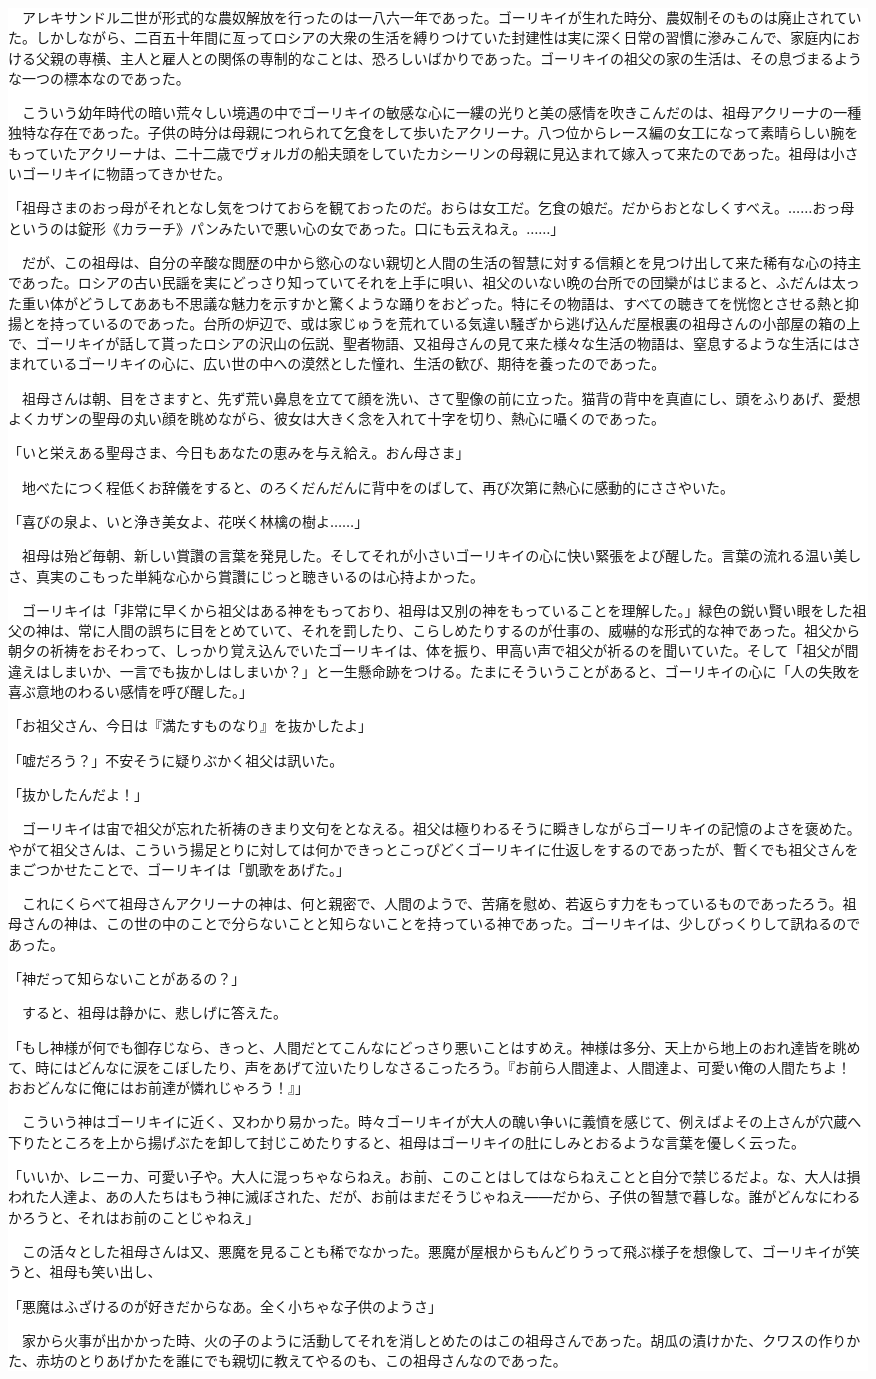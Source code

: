 　アレキサンドル二世が形式的な農奴解放を行ったのは一八六一年であった。ゴーリキイが生れた時分、農奴制そのものは廃止されていた。しかしながら、二百五十年間に亙ってロシアの大衆の生活を縛りつけていた封建性は実に深く日常の習慣に滲みこんで、家庭内における父親の専横、主人と雇人との関係の専制的なことは、恐ろしいばかりであった。ゴーリキイの祖父の家の生活は、その息づまるような一つの標本なのであった。

　こういう幼年時代の暗い荒々しい境遇の中でゴーリキイの敏感な心に一縷の光りと美の感情を吹きこんだのは、祖母アクリーナの一種独特な存在であった。子供の時分は母親につれられて乞食をして歩いたアクリーナ。八つ位からレース編の女工になって素晴らしい腕をもっていたアクリーナは、二十二歳でヴォルガの船夫頭をしていたカシーリンの母親に見込まれて嫁入って来たのであった。祖母は小さいゴーリキイに物語ってきかせた。

「祖母さまのおっ母がそれとなし気をつけておらを観ておったのだ。おらは女工だ。乞食の娘だ。だからおとなしくすべえ。……おっ母というのは錠形《カラーチ》パンみたいで悪い心の女であった。口にも云えねえ。……」

　だが、この祖母は、自分の辛酸な閲歴の中から慾心のない親切と人間の生活の智慧に対する信頼とを見つけ出して来た稀有な心の持主であった。ロシアの古い民謡を実にどっさり知っていてそれを上手に唄い、祖父のいない晩の台所での団欒がはじまると、ふだんは太った重い体がどうしてああも不思議な魅力を示すかと驚くような踊りをおどった。特にその物語は、すべての聴きてを恍惚とさせる熱と抑揚とを持っているのであった。台所の炉辺で、或は家じゅうを荒れている気違い騒ぎから逃げ込んだ屋根裏の祖母さんの小部屋の箱の上で、ゴーリキイが話して貰ったロシアの沢山の伝説、聖者物語、又祖母さんの見て来た様々な生活の物語は、窒息するような生活にはさまれているゴーリキイの心に、広い世の中への漠然とした憧れ、生活の歓び、期待を養ったのであった。

　祖母さんは朝、目をさますと、先ず荒い鼻息を立てて顔を洗い、さて聖像の前に立った。猫背の背中を真直にし、頭をふりあげ、愛想よくカザンの聖母の丸い顔を眺めながら、彼女は大きく念を入れて十字を切り、熱心に囁くのであった。

「いと栄えある聖母さま、今日もあなたの恵みを与え給え。おん母さま」

　地べたにつく程低くお辞儀をすると、のろくだんだんに背中をのばして、再び次第に熱心に感動的にささやいた。

「喜びの泉よ、いと浄き美女よ、花咲く林檎の樹よ……」

　祖母は殆ど毎朝、新しい賞讚の言葉を発見した。そしてそれが小さいゴーリキイの心に快い緊張をよび醒した。言葉の流れる温い美しさ、真実のこもった単純な心から賞讚にじっと聴きいるのは心持よかった。

　ゴーリキイは「非常に早くから祖父はある神をもっており、祖母は又別の神をもっていることを理解した。」緑色の鋭い賢い眼をした祖父の神は、常に人間の誤ちに目をとめていて、それを罰したり、こらしめたりするのが仕事の、威嚇的な形式的な神であった。祖父から朝夕の祈祷をおそわって、しっかり覚え込んでいたゴーリキイは、体を振り、甲高い声で祖父が祈るのを聞いていた。そして「祖父が間違えはしまいか、一言でも抜かしはしまいか？」と一生懸命跡をつける。たまにそういうことがあると、ゴーリキイの心に「人の失敗を喜ぶ意地のわるい感情を呼び醒した。」

「お祖父さん、今日は『満たすものなり』を抜かしたよ」

「嘘だろう？」不安そうに疑りぶかく祖父は訊いた。

「抜かしたんだよ！」

　ゴーリキイは宙で祖父が忘れた祈祷のきまり文句をとなえる。祖父は極りわるそうに瞬きしながらゴーリキイの記憶のよさを褒めた。やがて祖父さんは、こういう揚足とりに対しては何かできっとこっぴどくゴーリキイに仕返しをするのであったが、暫くでも祖父さんをまごつかせたことで、ゴーリキイは「凱歌をあげた。」

　これにくらべて祖母さんアクリーナの神は、何と親密で、人間のようで、苦痛を慰め、若返らす力をもっているものであったろう。祖母さんの神は、この世の中のことで分らないことと知らないことを持っている神であった。ゴーリキイは、少しびっくりして訊ねるのであった。

「神だって知らないことがあるの？」

　すると、祖母は静かに、悲しげに答えた。

「もし神様が何でも御存じなら、きっと、人間だとてこんなにどっさり悪いことはすめえ。神様は多分、天上から地上のおれ達皆を眺めて、時にはどんなに涙をこぼしたり、声をあげて泣いたりしなさるこったろう。『お前ら人間達よ、人間達よ、可愛い俺の人間たちよ！　おおどんなに俺にはお前達が憐れじゃろう！』」

　こういう神はゴーリキイに近く、又わかり易かった。時々ゴーリキイが大人の醜い争いに義憤を感じて、例えばよその上さんが穴蔵へ下りたところを上から揚げぶたを卸して封じこめたりすると、祖母はゴーリキイの肚にしみとおるような言葉を優しく云った。

「いいか、レニーカ、可愛い子や。大人に混っちゃならねえ。お前、このことはしてはならねえことと自分で禁じるだよ。な、大人は損われた人達よ、あの人たちはもう神に滅ぼされた、だが、お前はまだそうじゃねえ――だから、子供の智慧で暮しな。誰がどんなにわるかろうと、それはお前のことじゃねえ」

　この活々とした祖母さんは又、悪魔を見ることも稀でなかった。悪魔が屋根からもんどりうって飛ぶ様子を想像して、ゴーリキイが笑うと、祖母も笑い出し、

「悪魔はふざけるのが好きだからなあ。全く小ちゃな子供のようさ」

　家から火事が出かかった時、火の子のように活動してそれを消しとめたのはこの祖母さんであった。胡瓜の漬けかた、クワスの作りかた、赤坊のとりあげかたを誰にでも親切に教えてやるのも、この祖母さんなのであった。
